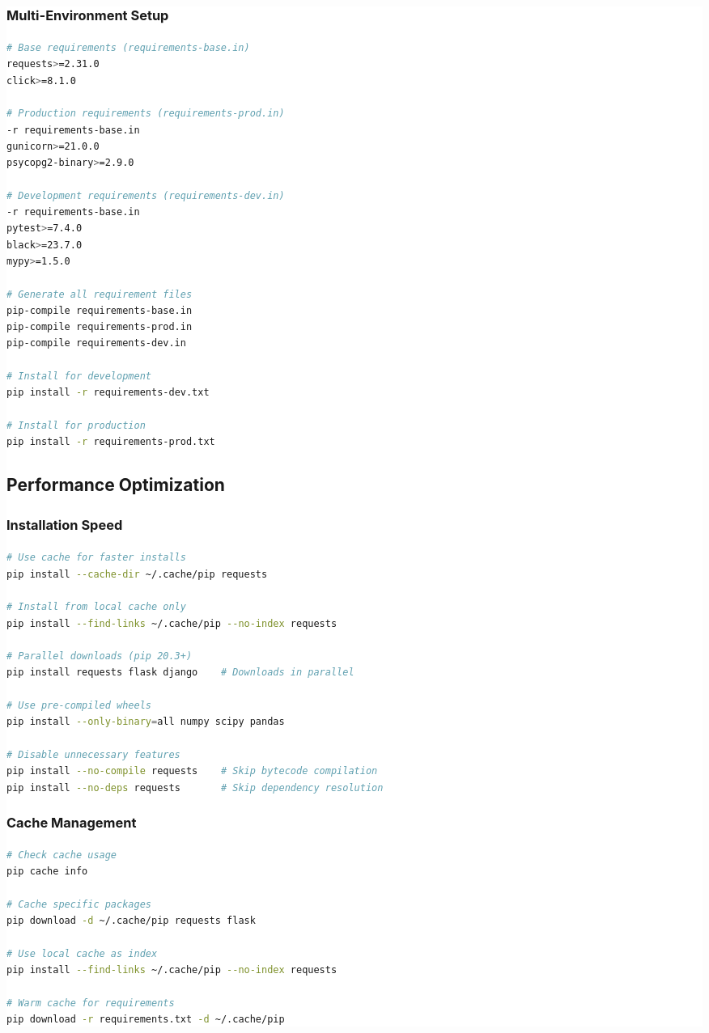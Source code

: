 ### Multi-Environment Setup
```bash
# Base requirements (requirements-base.in)
requests>=2.31.0
click>=8.1.0

# Production requirements (requirements-prod.in)
-r requirements-base.in
gunicorn>=21.0.0
psycopg2-binary>=2.9.0

# Development requirements (requirements-dev.in)
-r requirements-base.in
pytest>=7.4.0
black>=23.7.0
mypy>=1.5.0

# Generate all requirement files
pip-compile requirements-base.in
pip-compile requirements-prod.in
pip-compile requirements-dev.in

# Install for development
pip install -r requirements-dev.txt

# Install for production
pip install -r requirements-prod.txt
```

## Performance Optimization

### Installation Speed
```bash
# Use cache for faster installs
pip install --cache-dir ~/.cache/pip requests

# Install from local cache only
pip install --find-links ~/.cache/pip --no-index requests

# Parallel downloads (pip 20.3+)
pip install requests flask django    # Downloads in parallel

# Use pre-compiled wheels
pip install --only-binary=all numpy scipy pandas

# Disable unnecessary features
pip install --no-compile requests    # Skip bytecode compilation
pip install --no-deps requests       # Skip dependency resolution
```

### Cache Management
```bash
# Check cache usage
pip cache info

# Cache specific packages
pip download -d ~/.cache/pip requests flask

# Use local cache as index
pip install --find-links ~/.cache/pip --no-index requests

# Warm cache for requirements
pip download -r requirements.txt -d ~/.cache/pip
```